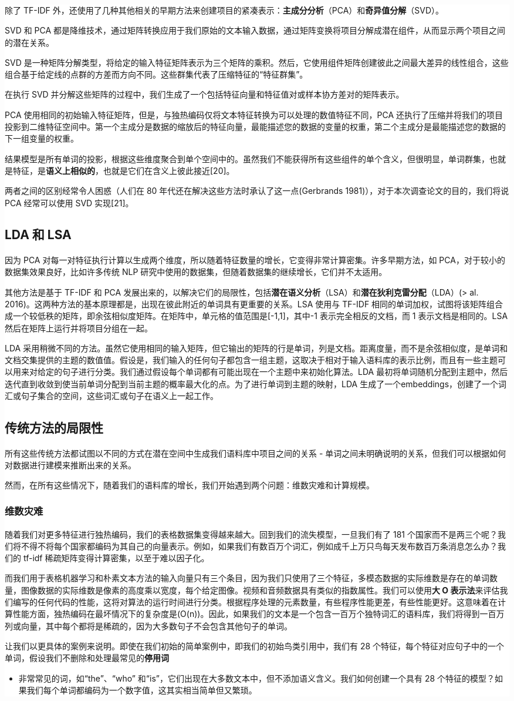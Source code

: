 除了 TF-IDF 外，还使用了几种其他相关的早期方法来创建项目的紧凑表示：**主成分分析**（PCA）和**奇异值分解**（SVD）。

SVD 和 PCA 都是降维技术，通过矩阵转换应用于我们原始的文本输入数据，通过矩阵变换将项目分解成潜在组件，从而显示两个项目之间的潜在关系。

SVD
是一种矩阵分解类型，将给定的输入特征矩阵表示为三个矩阵的乘积。然后，它使用组件矩阵创建彼此之间最大差异的线性组合，这些组合基于给定线的点群的方差而方向不同。这些群集代表了压缩特征的“特征群集”。

在执行 SVD 并分解这些矩阵的过程中，我们生成了一个包括特征向量和特征值对或样本协方差对的矩阵表示。

PCA 使用相同的初始输入特征矩阵，但是，与独热编码仅将文本特征转换为可以处理的数值特征不同，PCA
还执行了压缩并将我们的项目投影到二维特征空间中。第一个主成分是数据的缩放后的特征向量，最能描述您的数据的变量的权重，第二个主成分是最能描述您的数据的下一组变量的权重。

结果模型是所有单词的投影，根据这些维度聚合到单个空间中的。虽然我们不能获得所有这些组件的单个含义，但很明显，单词群集，也就是特征，是**语义上相似的**，也就是它们在含义上彼此接近\[20\]。

两者之间的区别经常令人困惑（人们在 80 年代还在解决这些方法时承认了这一点(Gerbrands 1981)），对于本次调查论文的目的，我们将说
PCA 经常可以使用 SVD 实现\[21\]。

## LDA 和 LSA

因为 PCA 对每一对特征执行计算以生成两个维度，所以随着特征数量的增长，它变得非常计算密集。许多早期方法，如
PCA，对于较小的数据集效果良好，比如许多传统 NLP
研究中使用的数据集，但随着数据集的继续增长，它们并不太适用。

其他方法是基于 TF-IDF 和 PCA
发展出来的，以解决它们的局限性，包括**潜在语义分析**（LSA）和**潜在狄利克雷分配**（LDA）(> al. 2016)。这两种方法的基本原理都是，出现在彼此附近的单词具有更重要的关系。LSA 使用与 TF-IDF
相同的单词加权，试图将该矩阵组合成一个较低秩的矩阵，即余弦相似度矩阵。在矩阵中，单元格的值范围是\[-1,1\]，其中-1
表示完全相反的文档，而 1 表示文档是相同的。LSA 然后在矩阵上运行并将项目分组在一起。

LDA
采用稍微不同的方法。虽然它使用相同的输入矩阵，但它输出的矩阵的行是单词，列是文档。距离度量，而不是余弦相似度，是单词和文档交集提供的主题的数值值。假设是，我们输入的任何句子都包含一组主题，这取决于相对于输入语料库的表示比例，而且有一些主题可以用来对给定的句子进行分类。我们通过假设每个单词都有可能出现在一个主题中来初始化算法。LDA
最初将单词随机分配到主题中，然后迭代直到收敛到使当前单词分配到当前主题的概率最大化的点。为了进行单词到主题的映射，LDA
生成了一个embeddings，创建了一个词汇或句子集合的空间，这些词汇或句子在语义上一起工作。

## 传统方法的局限性

所有这些传统方法都试图以不同的方式在潜在空间中生成我们语料库中项目之间的关系 -
单词之间未明确说明的关系，但我们可以根据如何对数据进行建模来推断出来的关系。

然而，在所有这些情况下，随着我们的语料库的增长，我们开始遇到两个问题：维数灾难和计算规模。

### 维数灾难

随着我们对更多特征进行独热编码，我们的表格数据集变得越来越大。回到我们的流失模型，一旦我们有了 181
个国家而不是两三个呢？我们将不得不将每个国家都编码为其自己的向量表示。例如，如果我们有数百万个词汇，例如成千上万只鸟每天发布数百万条消息怎么办？我们的
tf-idf 稀疏矩阵变得计算密集，以至于难以因子化。

而我们用于表格机器学习和朴素文本方法的输入向量只有三个条目，因为我们只使用了三个特征，多模态数据的实际维数是存在的单词数量，图像数据的实际维数是像素的高度乘以宽度，每个给定图像。视频和音频数据具有类似的指数属性。我们可以使用**大
O
表示法**来评估我们编写的任何代码的性能，这将对算法的运行时间进行分类。根据程序处理的元素数量，有些程序性能更差，有些性能更好。这意味着在计算性能方面，独热编码在最坏情况下的复杂度是\(O(n)\)。因此，如果我们的文本是一个包含一百万个独特词汇的语料库，我们将得到一百万列或向量，其中每个都将是稀疏的，因为大多数句子不会包含其他句子的单词。

让我们以更具体的案例来说明。即使在我们初始的简单案例中，即我们的初始鸟类引用中，我们有 28
个特征，每个特征对应句子中的一个单词，假设我们不删除和处理最常见的**停用词**
- 非常常见的词，如“the”、“who” 和“is”，它们出现在大多数文本中，但不添加语义含义。我们如何创建一个具有 28
个特征的模型？如果我们每个单词都编码为一个数字值，这其实相当简单但又繁琐。
